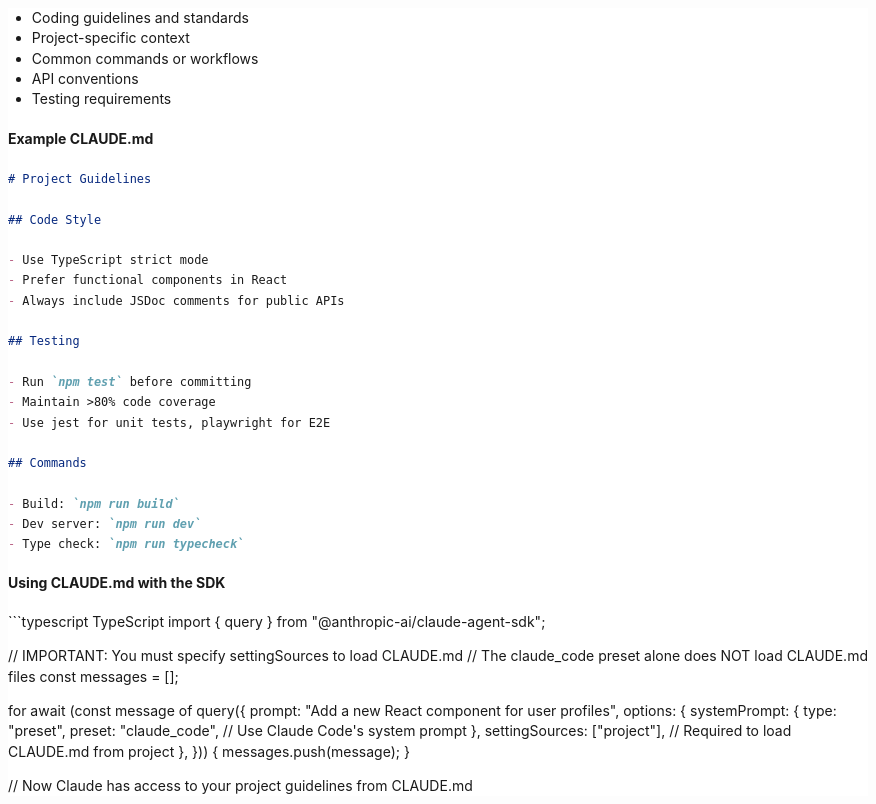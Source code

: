 * Coding guidelines and standards
* Project-specific context
* Common commands or workflows
* API conventions
* Testing requirements

#### Example CLAUDE.md

```markdown
# Project Guidelines

## Code Style

- Use TypeScript strict mode
- Prefer functional components in React
- Always include JSDoc comments for public APIs

## Testing

- Run `npm test` before committing
- Maintain >80% code coverage
- Use jest for unit tests, playwright for E2E

## Commands

- Build: `npm run build`
- Dev server: `npm run dev`
- Type check: `npm run typecheck`
```

#### Using CLAUDE.md with the SDK

<CodeGroup>
  ```typescript TypeScript
  import { query } from "@anthropic-ai/claude-agent-sdk";

  // IMPORTANT: You must specify settingSources to load CLAUDE.md
  // The claude_code preset alone does NOT load CLAUDE.md files
  const messages = [];

  for await (const message of query({
    prompt: "Add a new React component for user profiles",
    options: {
      systemPrompt: {
        type: "preset",
        preset: "claude_code", // Use Claude Code's system prompt
      },
      settingSources: ["project"], // Required to load CLAUDE.md from project
    },
  })) {
    messages.push(message);
  }

  // Now Claude has access to your project guidelines from CLAUDE.md
  ```
